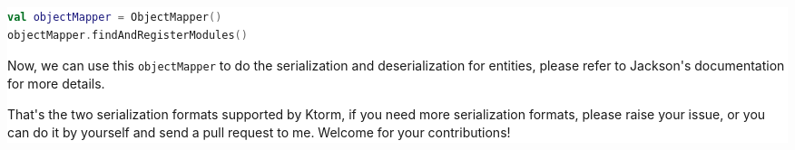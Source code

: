 ```kotlin
val objectMapper = ObjectMapper()
objectMapper.findAndRegisterModules()
```

Now, we can use this `objectMapper` to do the serialization and deserialization for entities, please refer to Jackson's documentation for more details. 

That's the two serialization formats supported by Ktorm, if you need more serialization formats, please raise your issue, or you can do it by yourself and send a pull request to me. Welcome for your contributions!